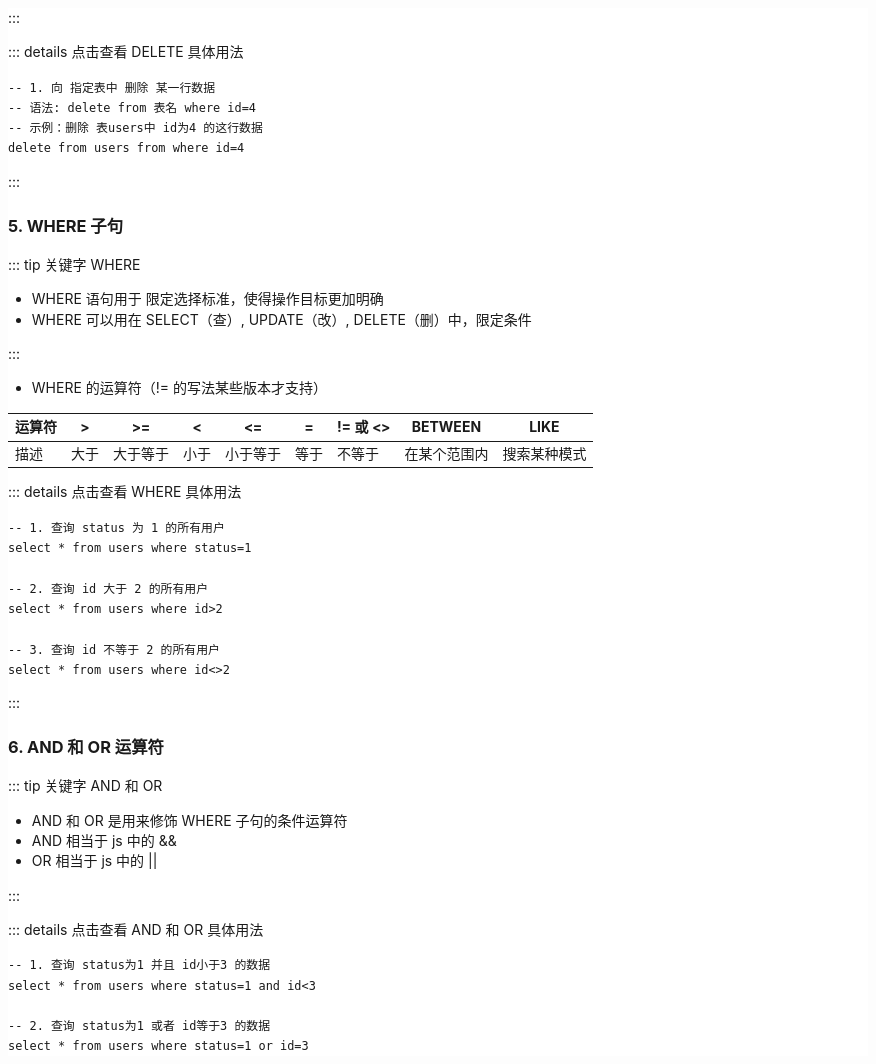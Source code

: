 :::

::: details 点击查看 DELETE 具体用法

```sql{1,6}
-- 1. 向 指定表中 删除 某一行数据
-- 语法: delete from 表名 where id=4
-- 示例：删除 表users中 id为4 的这行数据
delete from users from where id=4
```

:::

### 5. WHERE 子句

::: tip 关键字 WHERE

- WHERE 语句用于 限定选择标准，使得操作目标更加明确
- WHERE 可以用在 SELECT（查）, UPDATE（改）, DELETE（删）中，限定条件

:::

- WHERE 的运算符（!= 的写法某些版本才支持）

| 运算符 |  >   | >=       | <    | <=       | =    | != 或 <> | BETWEEN      | LIKE         |
| ------ | :--: | -------- | ---- | -------- | ---- | -------- | ------------ | ------------ |
| 描述   | 大于 | 大于等于 | 小于 | 小于等于 | 等于 | 不等于   | 在某个范围内 | 搜索某种模式 |

::: details 点击查看 WHERE 具体用法

```sql{1,4,7}
-- 1. 查询 status 为 1 的所有用户
select * from users where status=1

-- 2. 查询 id 大于 2 的所有用户
select * from users where id>2

-- 3. 查询 id 不等于 2 的所有用户
select * from users where id<>2
```

:::

### 6. AND 和 OR 运算符

::: tip 关键字 AND 和 OR

- AND 和 OR 是用来修饰 WHERE 子句的条件运算符
- AND 相当于 js 中的 &&
- OR 相当于 js 中的 ||

:::

::: details 点击查看 AND 和 OR 具体用法

```sql{1,4}
-- 1. 查询 status为1 并且 id小于3 的数据
select * from users where status=1 and id<3

-- 2. 查询 status为1 或者 id等于3 的数据
select * from users where status=1 or id=3
```
